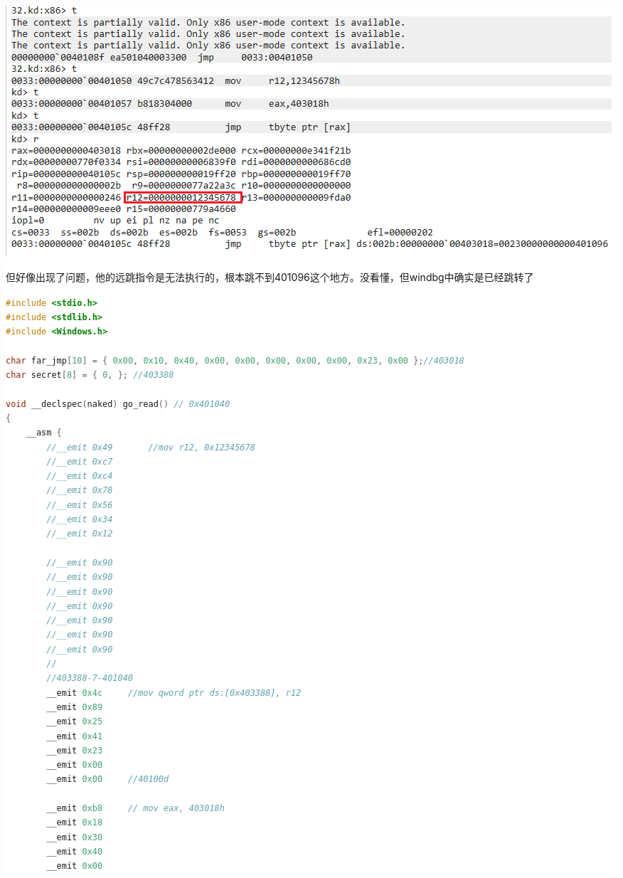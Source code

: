 ![image-20220207165830945](x64%20lab/image-20220207165830945.png)

但好像出现了问题，他的远跳指令是无法执行的，根本跳不到401096这个地方。没看懂，但windbg中确实是已经跳转了

```c
#include <stdio.h>
#include <stdlib.h>
#include <Windows.h>

char far_jmp[10] = { 0x00, 0x10, 0x40, 0x00, 0x00, 0x00, 0x00, 0x00, 0x23, 0x00 };//403018
char secret[8] = { 0, }; //403388

void __declspec(naked) go_read() // 0x401040
{
	__asm {
		//__emit 0x49		//mov r12, 0x12345678
		//__emit 0xc7
		//__emit 0xc4
		//__emit 0x78
		//__emit 0x56
		//__emit 0x34
		//__emit 0x12

		//__emit 0x90
		//__emit 0x90
		//__emit 0x90
		//__emit 0x90
		//__emit 0x90
		//__emit 0x90
		//__emit 0x90
		// 
		//403388-7-401040
		__emit 0x4c		//mov qword ptr ds:[0x403388], r12
		__emit 0x89
		__emit 0x25
		__emit 0x41
		__emit 0x23
		__emit 0x00
		__emit 0x00		//40100d

		__emit 0xb8		// mov eax, 403018h
		__emit 0x18
		__emit 0x30
		__emit 0x40
		__emit 0x00

```
